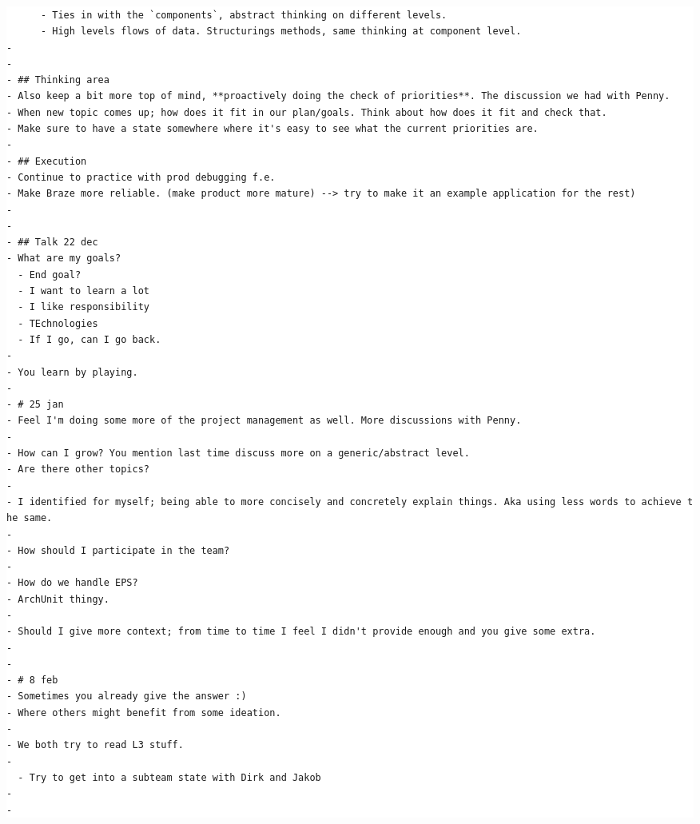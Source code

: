   ```
		- Ties in with the `components`, abstract thinking on different levels.
		- High levels flows of data. Structurings methods, same thinking at component level.
-
-
- ## Thinking area
- Also keep a bit more top of mind, **proactively doing the check of priorities**. The discussion we had with Penny.
- When new topic comes up; how does it fit in our plan/goals. Think about how does it fit and check that.
- Make sure to have a state somewhere where it's easy to see what the current priorities are.
-
- ## Execution
- Continue to practice with prod debugging f.e.
- Make Braze more reliable. (make product more mature) --> try to make it an example application for the rest)
-
-
- ## Talk 22 dec
- What are my goals?
	- End goal?
	- I want to learn a lot
	- I like responsibility
	- TEchnologies
	- If I go, can I go back.
-
- You learn by playing.
-
- # 25 jan
- Feel I'm doing some more of the project management as well. More discussions with Penny.
-
- How can I grow? You mention last time discuss more on a generic/abstract level.
- Are there other topics?
-
- I identified for myself; being able to more concisely and concretely explain things. Aka using less words to achieve the same.
-
- How should I participate in the team?
-
- How do we handle EPS?
- ArchUnit thingy.
-
- Should I give more context; from time to time I feel I didn't provide enough and you give some extra.
-
-
- # 8 feb
- Sometimes you already give the answer :)
- Where others might benefit from some ideation.
-
- We both try to read L3 stuff.
-
	- Try to get into a subteam state with Dirk and Jakob
-
-
